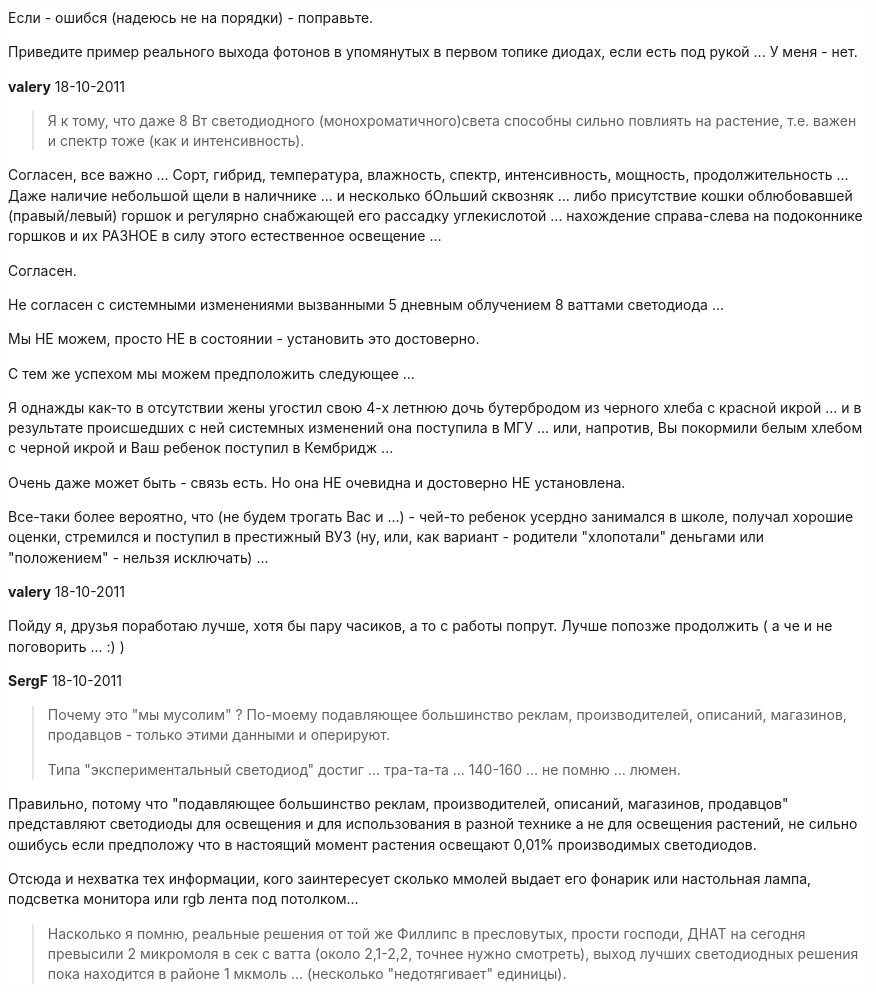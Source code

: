 Если - ошибся (надеюсь не на порядки) - поправьте.

Приведите пример реального выхода фотонов в упомянутых в первом топике диодах, если есть под рукой ... У меня - нет.


**valery** 18-10-2011

> Я к тому, что даже 8 Вт светодиодного (монохроматичного)света способны сильно повлиять на растение, т.е. важен и спектр тоже (как и интенсивность). 

Согласен, все важно ... Сорт, гибрид, температура, влажность, спектр, интенсивность, мощность, продолжительность ... Даже наличие небольшой щели в наличнике ... и несколько бОльший сквозняк ... либо присутствие кошки облюбовавшей (правый/левый) горшок и регулярно снабжающей его рассадку углекислотой ... нахождение справа-слева на подоконнике горшков и их РАЗНОЕ в силу этого естественное освещение ...

Согласен.

Не согласен с системными изменениями вызванными 5 дневным облучением 8 ваттами светодиода ...

Мы НЕ можем, просто НЕ в состоянии - установить это достоверно.

С тем же успехом мы можем предположить следующее ...

Я однажды как-то в отсутствии жены угостил свою 4-х летнюю дочь бутербродом из черного хлеба с красной икрой ... и в результате происшедших с ней системных изменений она поступила в МГУ ... или, напротив, Вы покормили белым хлебом с черной икрой и Ваш ребенок поступил в Кембридж ...

Очень даже может быть - связь есть. Но она НЕ очевидна и достоверно НЕ установлена.

Все-таки более вероятно, что (не будем трогать Вас и ...) - чей-то ребенок усердно занимался в школе, получал хорошие оценки, стремился и поступил в престижный ВУЗ (ну, или, как вариант - родители "хлопотали" деньгами или "положением" - нельзя исключать) ...


**valery** 18-10-2011

Пойду я, друзья поработаю лучше, хотя бы пару часиков, а то с работы попрут. Лучше попозже продолжить ( а че и не поговорить ... :) )


**SergF** 18-10-2011

> Почему это "мы мусолим" ? По-моему подавляющее большинство реклам, производителей, описаний, магазинов, продавцов - только этими данными и оперируют.
> 
> Типа "экспериментальный светодиод" достиг ... тра-та-та ... 140-160 ... не помню ... люмен.

Правильно, потому что "подавляющее большинство реклам, производителей, описаний, магазинов, продавцов" представляют светодиоды для освещения и для использования в разной технике а не для освещения растений, не сильно ошибусь если предположу что в настоящий момент растения освещают 0,01% производимых светодиодов.

Отсюда и нехватка тех информации, кого заинтересует сколько ммолей выдает его фонарик или настольная лампа, подсветка монитора или rgb лента под потолком...

> Насколько я помню, реальные решения от той же Филлипс в пресловутых, прости господи, ДНАТ на сегодня превысили 2 микромоля в сек с ватта (около 2,1-2,2, точнее нужно смотреть), выход лучших светодиодных решения пока находится в районе 1 мкмоль ... (несколько "недотягивает" единицы).

